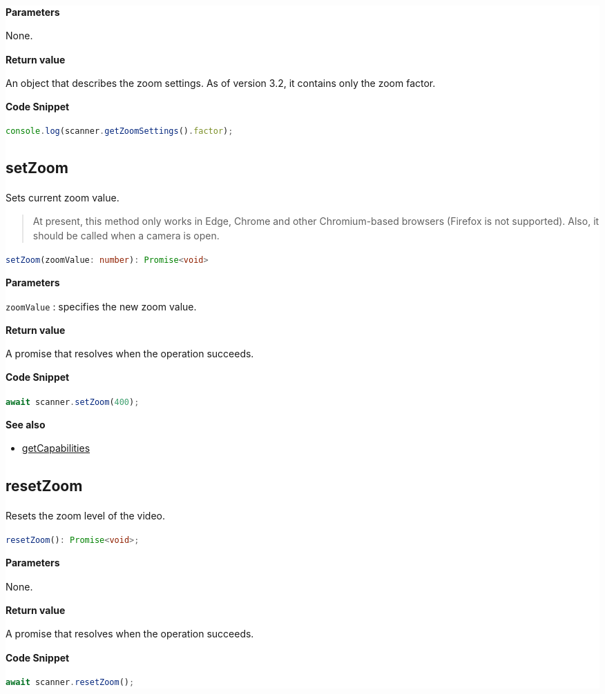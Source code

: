 **Parameters**

None.

**Return value**

An object that describes the zoom settings. As of version 3.2, it contains only the zoom factor.

**Code Snippet**

```javascript
console.log(scanner.getZoomSettings().factor);
```

## setZoom

Sets current zoom value. 

> At present, this method only works in Edge, Chrome and other Chromium-based browsers (Firefox is not supported). Also, it should be called when a camera is open.

```typescript
setZoom(zoomValue: number): Promise<void>
```

**Parameters**

`zoomValue` : specifies the new zoom value.

**Return value**

A promise that resolves when the operation succeeds.

**Code Snippet**

```js
await scanner.setZoom(400);
```

**See also**

* [getCapabilities](#getcapabilities)

## resetZoom

Resets the zoom level of the video.

```typescript
resetZoom(): Promise<void>;
```

**Parameters**

None.

**Return value**

A promise that resolves when the operation succeeds.

**Code Snippet**

```javascript
await scanner.resetZoom();
```
